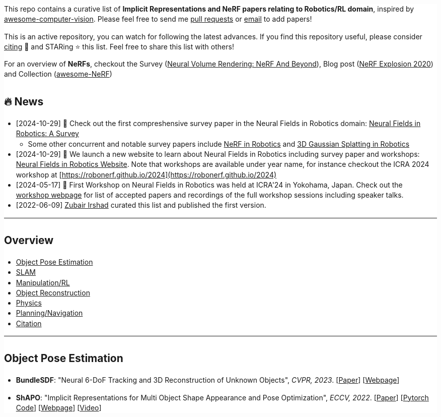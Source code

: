 This repo contains a curative list of **Implicit Representations and NeRF papers relating to Robotics/RL domain**, inspired by [awesome-computer-vision](https://github.com/jbhuang0604/awesome-computer-vision). Please feel free to send me [pull requests](https://github.com/zubair-irshad/Awesome-Implicit-NeRF-Robotics/blob/main/how-to-PR.md) or [email](mailto:muhammadzubairirshad@gmail.com) to add papers! <br>

This is an active repository, you can watch for following the latest advances. If you find this repository useful, please consider [citing](#citation) 📝 and STARing ⭐ this list. Feel free to share this list with others!

For an overview of **NeRFs**, checkout the Survey ([Neural Volume Rendering: NeRF And Beyond](https://arxiv.org/abs/2101.05204)), Blog post ([NeRF Explosion 2020](https://dellaert.github.io/NeRF/)) and Collection ([awesome-NeRF](https://github.com/yenchenlin/awesome-NeRF))

## 🔥 News
- [2024-10-29] 📢 Check out the first compreshensive survey paper in the Neural Fields in Robotics domain: [Neural Fields in Robotics: A Survey](https://arxiv.org/pdf/2410.20220)
   - Some other concurrent and notable survey papers include [NeRF in Robotics](https://arxiv.org/pdf/2405.01333) and [3D Gaussian Splatting in Robotics](https://arxiv.org/pdf/2410.12262)
- [2024-10-29] 📢 We launch a new website to learn about Neural Fields in Robotics including survey paper and workshops: [Neural Fields in Robotics Website](https://robonerf.github.io/). Note that workshops are available under year name, for instance checkout the ICRA 2024 workshop at [https://robonerf.github.io/2024](https://robonerf.github.io/2024)
- [2024-05-17] 📢 First Workshop on Neural Fields in Robotics was held at ICRA'24 in Yokohama, Japan. Check out the [workshop webpage](https://robonerf.github.io/2024/) for list of accepted papers and recordings of the full workshop sessions including speaker talks. 
- [2022-06-09] [Zubair Irshad](https://zubairirshad.com/) curated this list and published the first version.

---
## Overview

  - [Object Pose Estimation](#object-pose-estimation)
  - [SLAM](#slam)
  - [Manipulation/RL](#manipulationrl)
  - [Object Reconstruction](#object-reconstruction)
  - [Physics](#physics)
  - [Planning/Navigation](#planningnavigation)
  - [Citation](#citation)
 
---
## Object Pose Estimation

* **BundleSDF**: "Neural 6-DoF Tracking and 3D Reconstruction of Unknown Objects", *CVPR, 2023*. [[Paper](https://arxiv.org/pdf/2303.14158.pdf)] [[Webpage](https://bundlesdf.github.io/)] 

* **ShAPO**: "Implicit Representations for Multi Object Shape Appearance and Pose Optimization", *ECCV, 2022*. [[Paper](https://arxiv.org/pdf/2207.13691.pdf)] [[Pytorch Code](https://github.com/zubair-irshad/shapo)] [[Webpage](https://zubair-irshad.github.io/projects/ShAPO.html)] [[Video](https://youtu.be/LMg7NDcLDcA)] 
